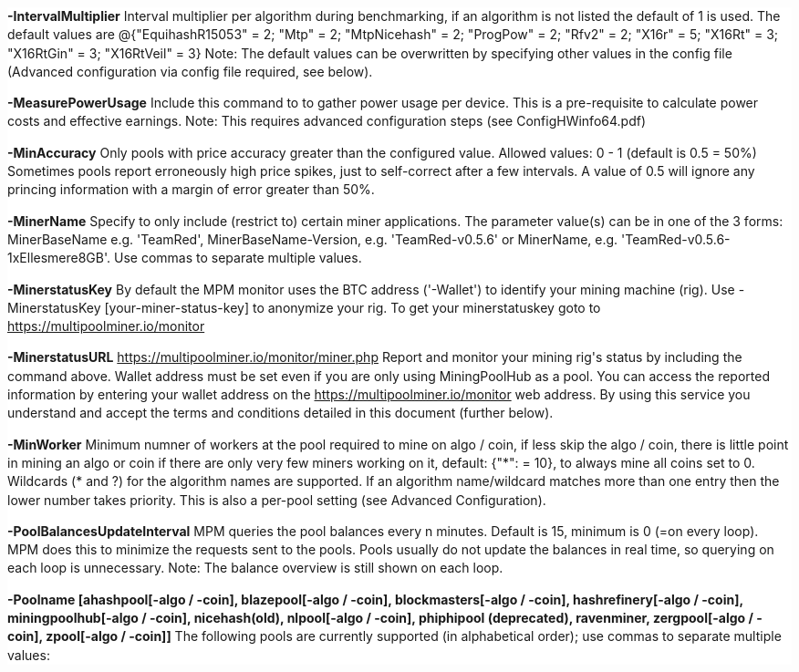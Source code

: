 **-IntervalMultiplier**
Interval multiplier per algorithm during benchmarking, if an algorithm is not listed the default of 1 is used. 
The default values are @{"EquihashR15053" = 2; "Mtp" = 2; "MtpNicehash" = 2; "ProgPow" = 2; "Rfv2" = 2; "X16r" = 5; "X16Rt" = 3; "X16RtGin" = 3; "X16RtVeil" = 3}
Note: The default values can be overwritten by specifying other values in the config file (Advanced configuration via config file required, see below). 

**-MeasurePowerUsage**
Include this command to to gather power usage per device. This is a pre-requisite to calculate power costs and effective earnings. 
Note: This requires advanced configuration steps (see ConfigHWinfo64.pdf)

**-MinAccuracy**
Only pools with price accuracy greater than the configured value. Allowed values: 0 - 1 (default is 0.5 = 50%)
Sometimes pools report erroneously high price spikes, just to self-correct after a few intervals. A value of 0.5 will ignore any princing information with a margin of error greater than 50%. 

**-MinerName**
Specify to only include (restrict to) certain miner applications. 
The parameter value(s) can be in one of the 3 forms: MinerBaseName e.g. 'TeamRed', MinerBaseName-Version, e.g. 'TeamRed-v0.5.6' or MinerName, e.g. 'TeamRed-v0.5.6-1xEllesmere8GB'. Use commas to separate multiple values. 

**-MinerstatusKey**
By default the MPM monitor uses the BTC address ('-Wallet') to identify your mining machine (rig). Use -MinerstatusKey [your-miner-status-key] to anonymize your rig. To get your minerstatuskey goto to https://multipoolminer.io/monitor

**-MinerstatusURL** https://multipoolminer.io/monitor/miner.php
Report and monitor your mining rig's status by including the command above. Wallet address must be set even if you are only using MiningPoolHub as a pool. You can access the reported information by entering your wallet address on the https://multipoolminer.io/monitor web address. By using this service you understand and accept the terms and conditions detailed in this document (further below). 

**-MinWorker**
Minimum numner of workers at the pool required to mine on algo / coin, if less skip the algo / coin, there is little point in mining an algo or coin if there are only very few miners working on it, default: {"\*": = 10}, to always mine all coins set to 0. 
Wildcards (* and ?) for the algorithm names are supported. If an algorithm name/wildcard matches more than one entry then the lower number takes priority. 
This is also a per-pool setting (see Advanced Configuration). 

**-PoolBalancesUpdateInterval**
MPM queries the pool balances every n minutes. Default is 15, minimum is 0 (=on every loop). MPM does this to minimize the requests sent to the pools. Pools usually do not update the balances in real time, so querying on each loop is unnecessary. 
Note: The balance overview is still shown on each loop. 

**-Poolname [ahashpool[-algo / -coin], blazepool[-algo / -coin], blockmasters[-algo / -coin], hashrefinery[-algo / -coin], miningpoolhub[-algo / -coin], nicehash(old), nlpool[-algo / -coin], phiphipool (deprecated), ravenminer, zergpool[-algo / -coin], zpool[-algo / -coin]]**
The following pools are currently supported (in alphabetical order); use commas to separate multiple values: 
